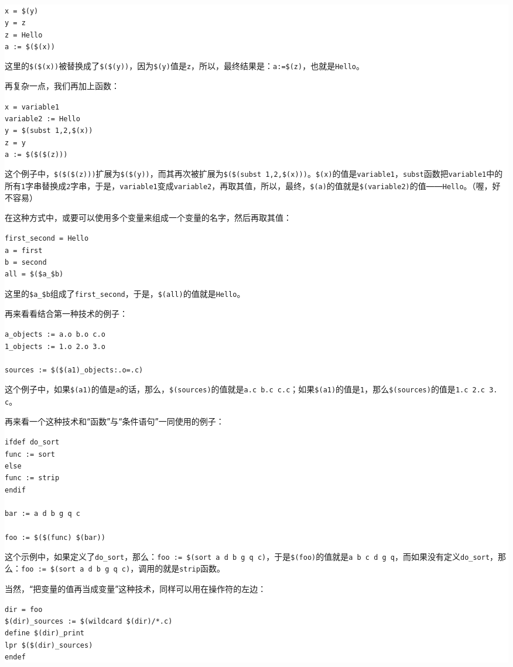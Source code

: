     x = $(y)
    y = z
    z = Hello
    a := $($(x))
    

这里的`$($(x))`被替换成了`$($(y))`，因为`$(y)`值是`z`，所以，最终结果是：`a:=$(z)`，也就是`Hello`。

再复杂一点，我们再加上函数：

    x = variable1
    variable2 := Hello
    y = $(subst 1,2,$(x))
    z = y
    a := $($($(z)))
    

这个例子中，`$($($(z)))`扩展为`$($(y))`，而其再次被扩展为`$($(subst 1,2,$(x)))`。`$(x)`的值是`variable1`，`subst`函数把`variable1`中的所有`1`字串替换成`2`字串，于是，`variable1`变成`variable2`，再取其值，所以，最终，`$(a)`的值就是`$(variable2)`的值——`Hello`。（喔，好不容易）

在这种方式中，或要可以使用多个变量来组成一个变量的名字，然后再取其值：

    first_second = Hello
    a = first
    b = second
    all = $($a_$b)
    

这里的`$a_$b`组成了`first_second`，于是，`$(all)`的值就是`Hello`。

再来看看结合第一种技术的例子：

    a_objects := a.o b.o c.o
    1_objects := 1.o 2.o 3.o
    
    sources := $($(a1)_objects:.o=.c)
    

这个例子中，如果`$(a1)`的值是`a`的话，那么，`$(sources)`的值就是`a.c b.c c.c`；如果`$(a1)`的值是`1`，那么`$(sources)`的值是`1.c 2.c 3.c`。

再来看一个这种技术和“函数”与“条件语句”一同使用的例子：

    ifdef do_sort
    func := sort
    else
    func := strip
    endif
    
    bar := a d b g q c
    
    foo := $($(func) $(bar))
    

这个示例中，如果定义了`do_sort`，那么：`foo := $(sort a d b g q c)`，于是`$(foo)`的值就是`a b c d g q`，而如果没有定义`do_sort`，那么：`foo := $(sort a d b g q c)`，调用的就是`strip`函数。

当然，“把变量的值再当成变量”这种技术，同样可以用在操作符的左边：

    dir = foo
    $(dir)_sources := $(wildcard $(dir)/*.c)
    define $(dir)_print
    lpr $($(dir)_sources)
    endef
    